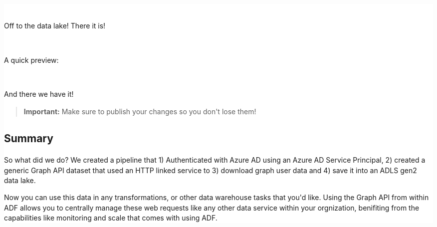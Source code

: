<img src="2021-08-17 13_04_00-GmAdfTest - Azure Data Factory and 18 more pages - Work - Microsoft​ Edge.png" alt="" width="500"/>

Off to the data lake!
There it is!

<img src="2021-08-17 13_04_47-development - Microsoft Azure - Work - Microsoft​ Edge.png" alt="" width="500"/>

A quick preview:

<img src="2021-08-17 13_05_29-raw_graph_users.csv - Microsoft Azure - Work - Microsoft​ Edge.png" alt="" width="500"/>

And there we have it! 
> **Important:** Make sure to publish your changes so you don't lose them!

## Summary

So what did we do?  We created a pipeline that 1) Authenticated with Azure AD using an Azure AD Service Principal, 2) created a generic Graph API dataset that used an HTTP linked service to 3) download graph user data and 4) save it into an ADLS gen2 data lake.  

Now you can use this data in any transformations, or other data warehouse tasks that you'd like. Using the Graph API from within ADF allows you to centrally manage these web requests like any other data service within your orgnization, benifiting from the capabilities like monitoring and scale that comes with using ADF.  

